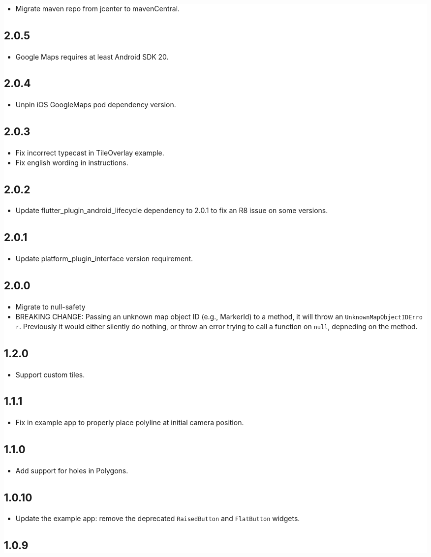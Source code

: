 * Migrate maven repo from jcenter to mavenCentral.

## 2.0.5

* Google Maps requires at least Android SDK 20.

## 2.0.4

* Unpin iOS GoogleMaps pod dependency version.

## 2.0.3

* Fix incorrect typecast in TileOverlay example.
* Fix english wording in instructions.

## 2.0.2

* Update flutter\_plugin\_android\_lifecycle dependency to 2.0.1 to fix an R8 issue
  on some versions.

## 2.0.1

* Update platform\_plugin\_interface version requirement.

## 2.0.0

* Migrate to null-safety
* BREAKING CHANGE: Passing an unknown map object ID (e.g., MarkerId) to a
  method, it will throw an `UnknownMapObjectIDError`. Previously it would
  either silently do nothing, or throw an error trying to call a function on
  `null`, depneding on the method.

## 1.2.0

* Support custom tiles.

## 1.1.1

* Fix in example app to properly place polyline at initial camera position.

## 1.1.0

* Add support for holes in Polygons.

## 1.0.10

* Update the example app: remove the deprecated `RaisedButton` and `FlatButton` widgets.

## 1.0.9
